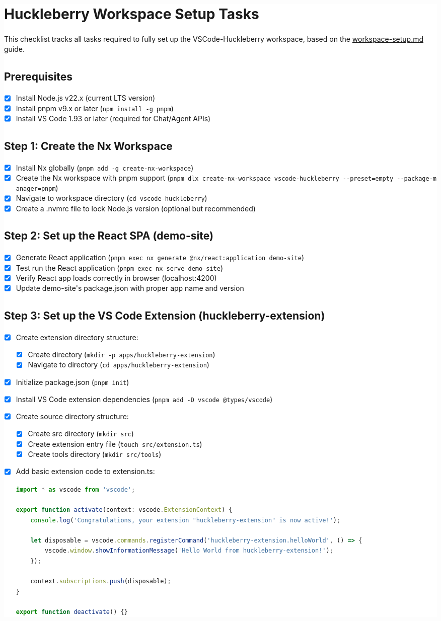 # Huckleberry Workspace Setup Tasks

This checklist tracks all tasks required to fully set up the VSCode-Huckleberry workspace, based on the [workspace-setup.md](./workspace-setup.md) guide.

## Prerequisites

- [x] Install Node.js v22.x (current LTS version)
- [x] Install pnpm v9.x or later (`npm install -g pnpm`)
- [x] Install VS Code 1.93 or later (required for Chat/Agent APIs)

## Step 1: Create the Nx Workspace

- [x] Install Nx globally (`pnpm add -g create-nx-workspace`)
- [x] Create the Nx workspace with pnpm support (`pnpm dlx create-nx-workspace vscode-huckleberry --preset=empty --package-manager=pnpm`)
- [x] Navigate to workspace directory (`cd vscode-huckleberry`)
- [x] Create a .nvmrc file to lock Node.js version (optional but recommended)

## Step 2: Set up the React SPA (demo-site)

- [x] Generate React application (`pnpm exec nx generate @nx/react:application demo-site`)
- [x] Test run the React application (`pnpm exec nx serve demo-site`)
- [x] Verify React app loads correctly in browser (localhost:4200)
- [x] Update demo-site's package.json with proper app name and version

## Step 3: Set up the VS Code Extension (huckleberry-extension)

- [x] Create extension directory structure:
  - [x] Create directory (`mkdir -p apps/huckleberry-extension`)
  - [x] Navigate to directory (`cd apps/huckleberry-extension`)
- [x] Initialize package.json (`pnpm init`)
- [x] Install VS Code extension dependencies (`pnpm add -D vscode @types/vscode`)
- [x] Create source directory structure:
  - [x] Create src directory (`mkdir src`)
  - [x] Create extension entry file (`touch src/extension.ts`)
  - [x] Create tools directory (`mkdir src/tools`)
- [x] Add basic extension code to extension.ts:

  ```typescript
  import * as vscode from 'vscode';
  
  export function activate(context: vscode.ExtensionContext) {
      console.log('Congratulations, your extension "huckleberry-extension" is now active!');
  
      let disposable = vscode.commands.registerCommand('huckleberry-extension.helloWorld', () => {
          vscode.window.showInformationMessage('Hello World from huckleberry-extension!');
      });
  
      context.subscriptions.push(disposable);
  }
  
  export function deactivate() {}
  ```
